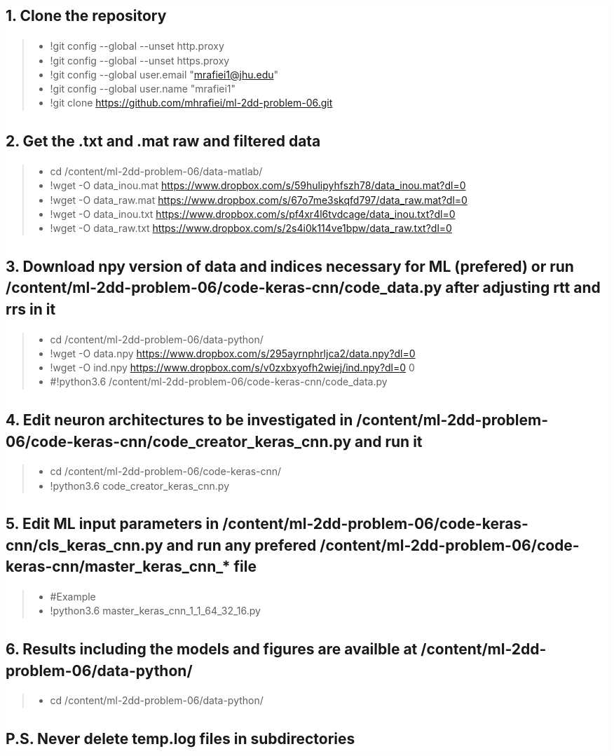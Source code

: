 ## 1. Clone the repository
>* !git config --global --unset http.proxy
>* !git config --global --unset https.proxy
>* !git config --global user.email "mrafiei1@jhu.edu"
>* !git config --global user.name "mrafiei1"
>* !git clone https://github.com/mhrafiei/ml-2dd-problem-06.git

## 2. Get the .txt and .mat raw and filtered data
>* cd /content/ml-2dd-problem-06/data-matlab/
>* !wget -O data_inou.mat https://www.dropbox.com/s/59hulipyhfszh78/data_inou.mat?dl=0
>* !wget -O data_raw.mat https://www.dropbox.com/s/67o7me3skqfd797/data_raw.mat?dl=0
>* !wget -O data_inou.txt https://www.dropbox.com/s/pf4xr4l6tvdcage/data_inou.txt?dl=0
>* !wget -O data_raw.txt https://www.dropbox.com/s/2s4i0k114ve1bpw/data_raw.txt?dl=0

## 3. Download npy version of data and indices necessary for ML (prefered) or run /content/ml-2dd-problem-06/code-keras-cnn/code_data.py after adjusting rtt and rrs in it
>* cd /content/ml-2dd-problem-06/data-python/
>* !wget -O data.npy https://www.dropbox.com/s/295ayrnphrljca2/data.npy?dl=0
>* !wget -O ind.npy https://www.dropbox.com/s/v0zxbxyofh2wiej/ind.npy?dl=0 0 
>* #!python3.6 /content/ml-2dd-problem-06/code-keras-cnn/code_data.py

## 4. Edit neuron architectures to be investigated in /content/ml-2dd-problem-06/code-keras-cnn/code_creator_keras_cnn.py and run it
>* cd /content/ml-2dd-problem-06/code-keras-cnn/
>* !python3.6 code_creator_keras_cnn.py


## 5. Edit ML input parameters in /content/ml-2dd-problem-06/code-keras-cnn/cls_keras_cnn.py and run any prefered /content/ml-2dd-problem-06/code-keras-cnn/master_keras_cnn_* file
>* #Example
>* !python3.6 master_keras_cnn_1_1_64_32_16.py
 
## 6. Results including the models and figures are availble at /content/ml-2dd-problem-06/data-python/
>* cd /content/ml-2dd-problem-06/data-python/

## P.S. Never delete temp.log files in subdirectories 

